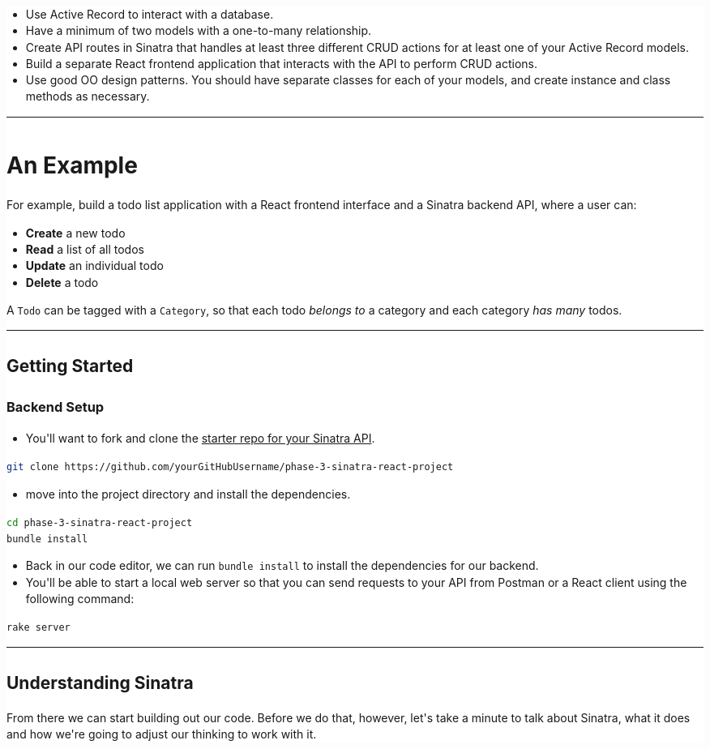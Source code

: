 - Use Active Record to interact with a database.
- Have a minimum of two models with a one-to-many relationship.
- Create API routes in Sinatra that handles at least three different CRUD actions for at least one of your Active Record models.
- Build a separate React frontend application that interacts with the API to perform CRUD actions.
- Use good OO design patterns. You should have separate classes for each of your models, and create instance and class methods as necessary.

---
# An Example
For example, build a todo list application with a React frontend interface and a Sinatra backend API, where a user can:

- **Create** a new todo
- **Read** a list of all todos
- **Update** an individual todo
- **Delete** a todo

A `Todo` can be tagged with a `Category`, so that each todo *belongs to* a category and each category *has many* todos.

--- 

## Getting Started

### Backend Setup

- You'll want to fork and clone the [starter repo for your Sinatra API](https://github.com/learn-co-curriculum/phase-3-sinatra-react-project).

```bash
git clone https://github.com/yourGitHubUsername/phase-3-sinatra-react-project
```

- move into the project directory and install the dependencies.
```bash
cd phase-3-sinatra-react-project
bundle install
```


- Back in our code editor, we can run `bundle install` to install the dependencies for our backend.
- You'll be able to start a local web server so that you can send requests to your API from Postman or a React client using the following command:

```bash
rake server
```

---

## Understanding Sinatra

From there we can start building out our code. Before we do that, however, let's take a minute to talk about Sinatra, what it does and how we're going to adjust our thinking to work with it. 
